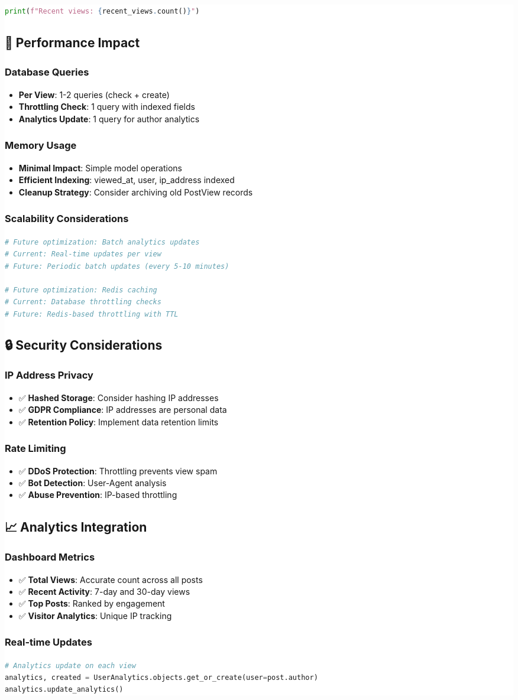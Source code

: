 ```python
print(f"Recent views: {recent_views.count()}")
```

## 🚀 **Performance Impact**

### **Database Queries**
- **Per View**: 1-2 queries (check + create)
- **Throttling Check**: 1 query with indexed fields
- **Analytics Update**: 1 query for author analytics

### **Memory Usage**
- **Minimal Impact**: Simple model operations
- **Efficient Indexing**: viewed_at, user, ip_address indexed
- **Cleanup Strategy**: Consider archiving old PostView records

### **Scalability Considerations**
```python
# Future optimization: Batch analytics updates
# Current: Real-time updates per view
# Future: Periodic batch updates (every 5-10 minutes)

# Future optimization: Redis caching
# Current: Database throttling checks
# Future: Redis-based throttling with TTL
```

## 🔒 **Security Considerations**

### **IP Address Privacy**
- ✅ **Hashed Storage**: Consider hashing IP addresses
- ✅ **GDPR Compliance**: IP addresses are personal data
- ✅ **Retention Policy**: Implement data retention limits

### **Rate Limiting**
- ✅ **DDoS Protection**: Throttling prevents view spam
- ✅ **Bot Detection**: User-Agent analysis
- ✅ **Abuse Prevention**: IP-based throttling

## 📈 **Analytics Integration**

### **Dashboard Metrics**
- ✅ **Total Views**: Accurate count across all posts
- ✅ **Recent Activity**: 7-day and 30-day views
- ✅ **Top Posts**: Ranked by engagement
- ✅ **Visitor Analytics**: Unique IP tracking

### **Real-time Updates**
```python
# Analytics update on each view
analytics, created = UserAnalytics.objects.get_or_create(user=post.author)
analytics.update_analytics()
```

